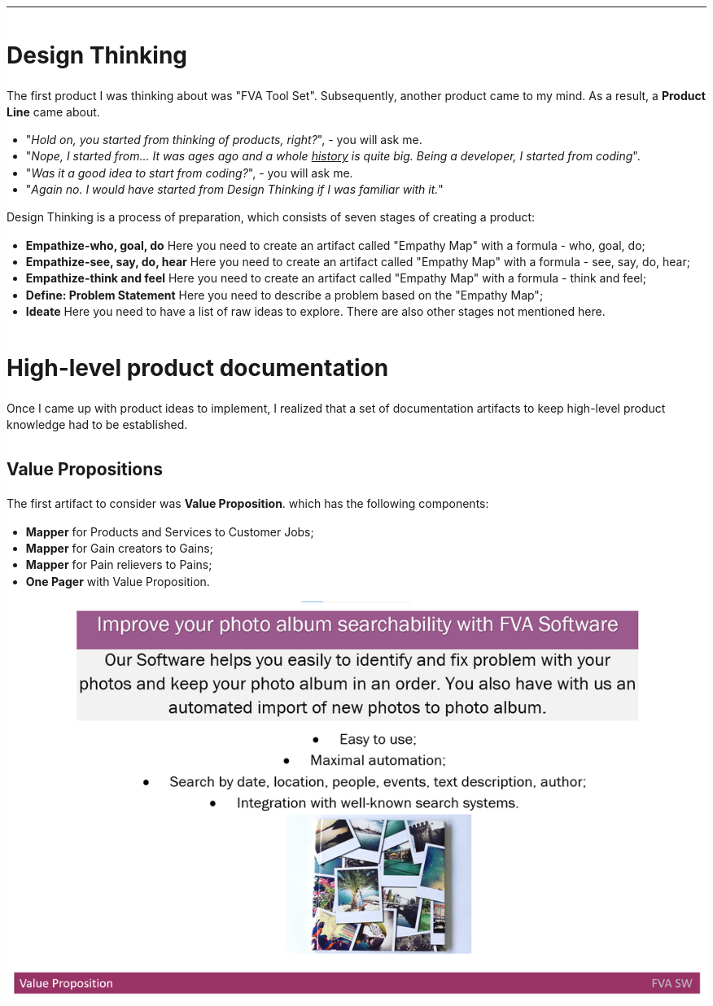  
---

# Design Thinking
The first product I was thinking about was "FVA Tool Set".
Subsequently, another product came to my mind. As a result, a **Product Line** came about.

- "*Hold on, you started from thinking of products, right?*", - you will ask me.
- "*Nope, I started from... It was ages ago and a whole [history](./WhyCreatedPhotoOrganizer_en.md) is quite big. Being a developer, I started from coding*".
- "*Was it a good idea to start from coding?*", - you will ask me. 
- "*Again no. I would have started from Design Thinking if I was familiar with it.*" 

Design Thinking is a process of preparation, which consists of seven stages of creating a product:

- **Empathize-who, goal, do** Here you need to create an artifact called "Empathy Map" with a formula - who, goal, do;
- **Empathize-see, say, do, hear** Here you need to create an artifact called "Empathy Map" with a formula - see, say, do, hear;
- **Empathize-think and feel** Here you need to create an artifact called "Empathy Map" with a formula - think and feel;
- **Define: Problem Statement** Here you need to describe a problem based on the "Empathy Map";
- **Ideate** Here you need to have a list of raw ideas to explore.
There are also other stages not mentioned here.

# High-level product documentation
Once I came up with product ideas to implement, I realized that a set of documentation artifacts to keep high-level product knowledge had to be established.

## Value Propositions
The first artifact to consider was **Value Proposition**.
which has the following components:
- **Mapper** for Products and Services to Customer Jobs;
- **Mapper** for Gain creators to Gains;
- **Mapper** for Pain relievers to Pains;
- **One Pager** with Value Proposition. 

<img src="Images/ValueProposition.png" alt="One Pager"/>